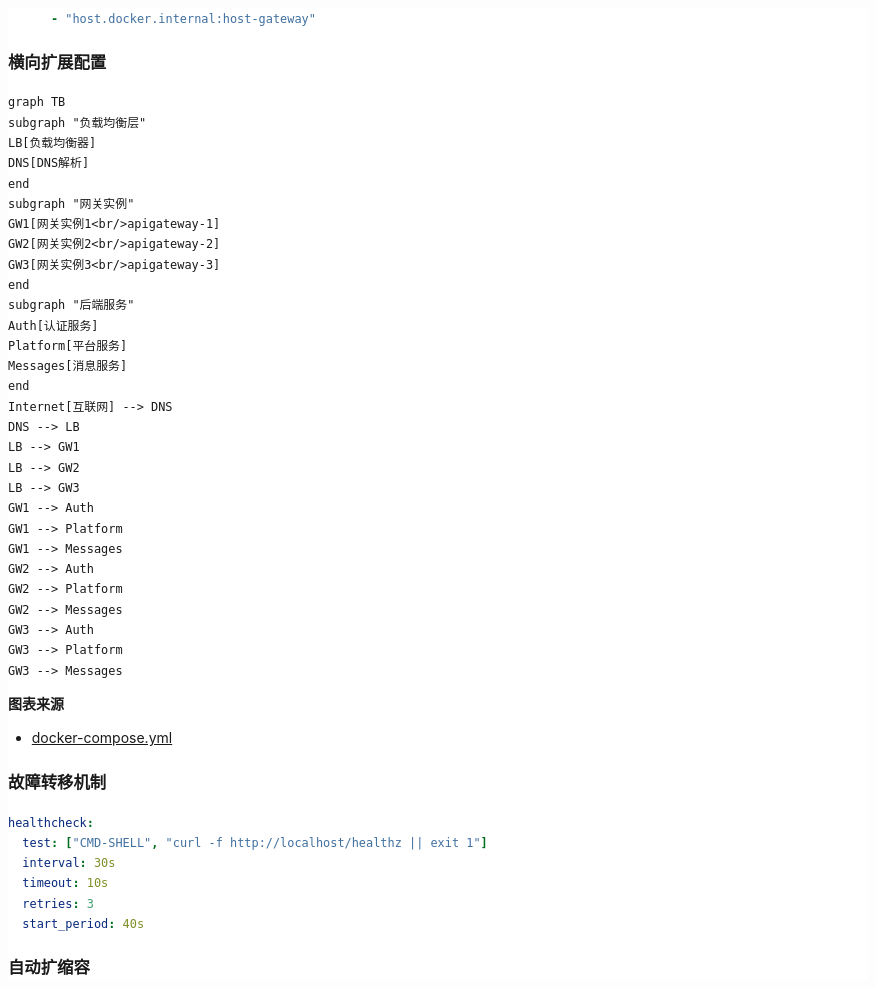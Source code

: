 ```yaml
      - "host.docker.internal:host-gateway"
```

### 横向扩展配置

```mermaid
graph TB
subgraph "负载均衡层"
LB[负载均衡器]
DNS[DNS解析]
end
subgraph "网关实例"
GW1[网关实例1<br/>apigateway-1]
GW2[网关实例2<br/>apigateway-2]
GW3[网关实例3<br/>apigateway-3]
end
subgraph "后端服务"
Auth[认证服务]
Platform[平台服务]
Messages[消息服务]
end
Internet[互联网] --> DNS
DNS --> LB
LB --> GW1
LB --> GW2
LB --> GW3
GW1 --> Auth
GW1 --> Platform
GW1 --> Messages
GW2 --> Auth
GW2 --> Platform
GW2 --> Messages
GW3 --> Auth
GW3 --> Platform
GW3 --> Messages
```

**图表来源**
- [docker-compose.yml](file://docker-compose.yml#L130-L150)

### 故障转移机制

```yaml
healthcheck:
  test: ["CMD-SHELL", "curl -f http://localhost/healthz || exit 1"]
  interval: 30s
  timeout: 10s
  retries: 3
  start_period: 40s
```

### 自动扩缩容
